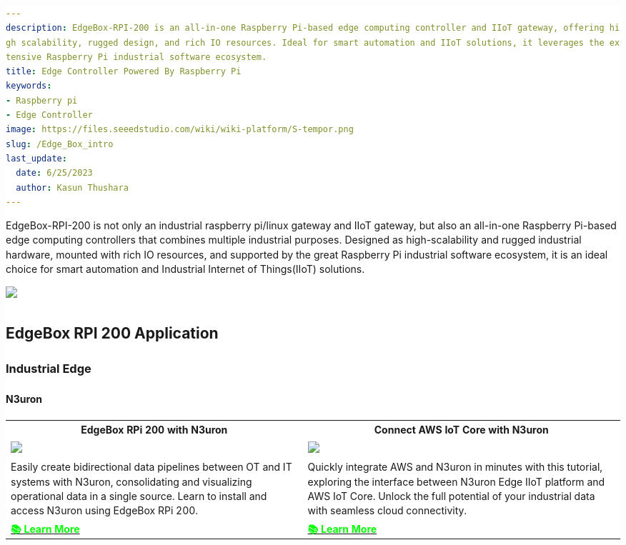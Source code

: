 ```yaml
---
description: EdgeBox-RPI-200 is an all-in-one Raspberry Pi-based edge computing controller and IIoT gateway, offering high scalability, rugged design, and rich IO resources. Ideal for smart automation and IIoT solutions, it leverages the extensive Raspberry Pi industrial software ecosystem.
title: Edge Controller Powered By Raspberry Pi
keywords:
- Raspberry pi
- Edge Controller
image: https://files.seeedstudio.com/wiki/wiki-platform/S-tempor.png
slug: /Edge_Box_intro
last_update:
  date: 6/25/2023
  author: Kasun Thushara
---
```


EdgeBox-RPI-200 is not only an industrial raspberry pi/linux gateway and IIoT gateway, but also an all-in-one Raspberry Pi-based edge computing controllers that combines multiple industrial purposes. Designed as high-scalability and rugged industrial hardware, mounted with rich IO resources, and supported by the great Raspberry Pi industrial software ecosystem, it is an ideal choice for smart automation and Industrial Internet of Things(IIoT) solutions.

<div style={{textAlign:'center'}}><img src="https://media-cdn.seeedstudio.com/media/catalog/product/cache/bb49d3ec4ee05b6f018e93f896b8a25d/1/-/1-102991599_edgebox-rpi-200-first.jpg" style={{width:800, height:'auto'}}/></div>

## EdgeBox RPI 200 Application

### Industrial Edge

#### N3uron

<div class="table-center">
 <table class="table-nobg">
    <tr class="table-trnobg">
      <th class="table-trnobg"><font size={"4"}>EdgeBox RPi 200 with N3uron</font></th>
      <th class="table-trnobg"><font size={"4"}>Connect AWS IoT Core with N3uron</font></th>
  </tr>
    <tr class="table-trnobg"></tr>
  <tr class="table-trnobg">
   <td class="table-trnobg"><div style={{textAlign:'center'}}><img src="https://files.seeedstudio.com/wiki/Edge_Box/n3uron/n3uron1.png" style={{width:300, height:'auto'}}/></div></td>
   <td class="table-trnobg"><div style={{textAlign:'center'}}><img src="https://files.seeedstudio.com/wiki/Edge_Box/N3uron_AWS/AWSedgeboxN3uron.png" style={{width:300, height:'auto'}}/></div></td>
  </tr>
    <tr class="table-trnobg"></tr>
    <tr class="table-trnobg">
      <td className="table-trnobg" style={{ textAlign: 'justify' }}><font size={"2"}> Easily create bidirectional data pipelines between OT and IT systems with N3uron, consolidating and visualizing operational data in a single source. Learn to install and access N3uron using EdgeBox RPi 200.</font></td>
      <td className="table-trnobg" style={{ textAlign: 'justify' }}><font size={"2"}> Quickly integrate AWS and N3uron in minutes with this tutorial, exploring the interface between N3uron Edge IIoT platform and AWS IoT Core. Unlock the full potential of your industrial data with seamless cloud connectivity.</font></td>
    </tr>
    <tr class="table-trnobg"></tr>
  <tr class="table-trnobg">
   <td class="table-trnobg"><div class="get_one_now_container" style={{textAlign: 'center'}}><a class="get_one_now_item" href="https://wiki.seeedstudio.com/Edgebox-rpi-200-n3uron/" target="_blank" rel="noopener noreferrer"><strong><span><font color={'FFFFFF'} size={"4"}>📚 Learn More</font></span></strong></a></div></td>
   <td class="table-trnobg"><div class="get_one_now_container" style={{textAlign: 'center'}}><a class="get_one_now_item" href="https://wiki.seeedstudio.com/Edgebox-Rpi-200_N3uron_AWS/" target="_blank" rel="noopener noreferrer"><strong><span><font color={'FFFFFF'} size={"4"}>📚 Learn More</font></span></strong></a></div></td>